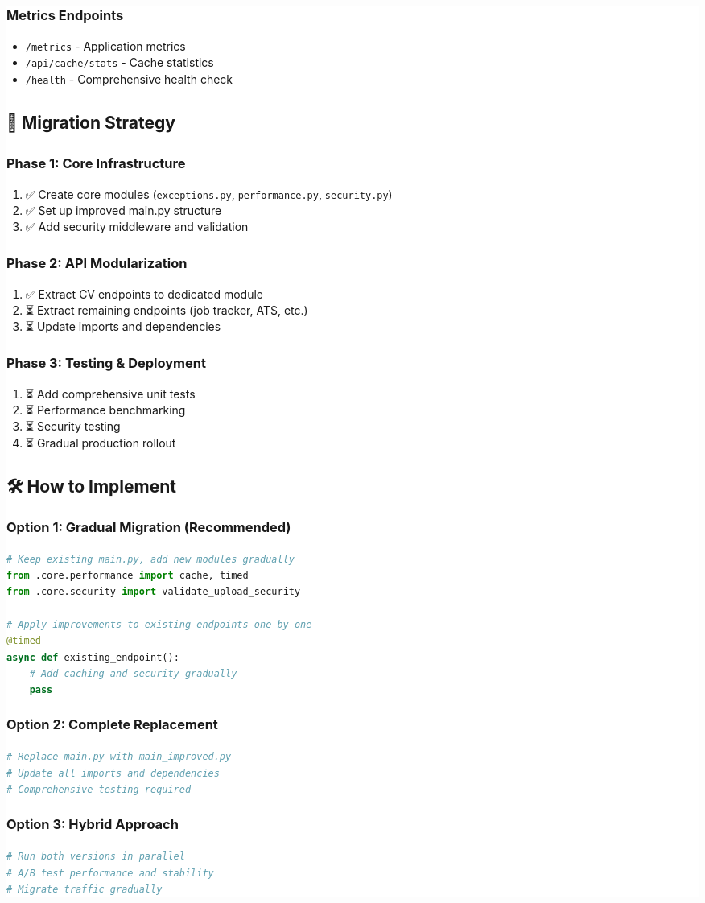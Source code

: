 ### Metrics Endpoints
- `/metrics` - Application metrics
- `/api/cache/stats` - Cache statistics
- `/health` - Comprehensive health check

## 🔄 Migration Strategy

### Phase 1: Core Infrastructure
1. ✅ Create core modules (`exceptions.py`, `performance.py`, `security.py`)
2. ✅ Set up improved main.py structure
3. ✅ Add security middleware and validation

### Phase 2: API Modularization
1. ✅ Extract CV endpoints to dedicated module
2. ⏳ Extract remaining endpoints (job tracker, ATS, etc.)
3. ⏳ Update imports and dependencies

### Phase 3: Testing & Deployment
1. ⏳ Add comprehensive unit tests
2. ⏳ Performance benchmarking
3. ⏳ Security testing
4. ⏳ Gradual production rollout

## 🛠️ How to Implement

### Option 1: Gradual Migration (Recommended)
```python
# Keep existing main.py, add new modules gradually
from .core.performance import cache, timed
from .core.security import validate_upload_security

# Apply improvements to existing endpoints one by one
@timed
async def existing_endpoint():
    # Add caching and security gradually
    pass
```

### Option 2: Complete Replacement
```python
# Replace main.py with main_improved.py
# Update all imports and dependencies
# Comprehensive testing required
```

### Option 3: Hybrid Approach
```python
# Run both versions in parallel
# A/B test performance and stability
# Migrate traffic gradually
```
